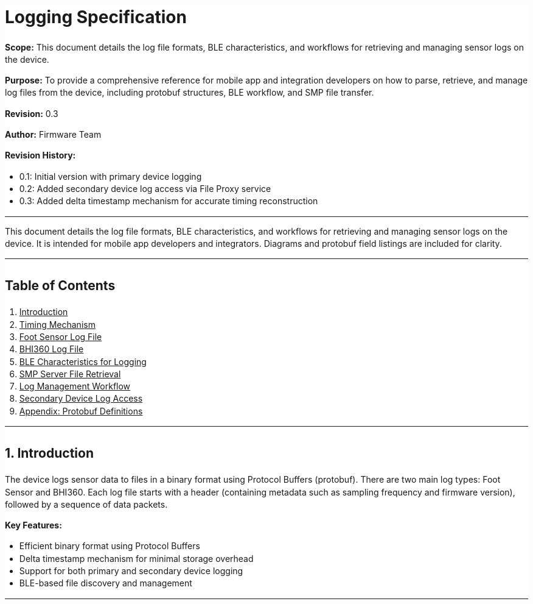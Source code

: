 # Logging Specification

**Scope:** This document details the log file formats, BLE characteristics, and workflows for retrieving and managing sensor logs on the device.

**Purpose:** To provide a comprehensive reference for mobile app and integration developers on how to parse, retrieve, and manage log files from the device, including protobuf structures, BLE workflow, and SMP file transfer.

**Revision:** 0.3

**Author:** Firmware Team

**Revision History:**
- 0.1: Initial version with primary device logging
- 0.2: Added secondary device log access via File Proxy service
- 0.3: Added delta timestamp mechanism for accurate timing reconstruction

---

This document details the log file formats, BLE characteristics, and workflows for retrieving and managing sensor logs on the device. It is intended for mobile app developers and integrators. Diagrams and protobuf field listings are included for clarity.

---

## Table of Contents
1. [Introduction](#introduction)
2. [Timing Mechanism](#timing-mechanism)
3. [Foot Sensor Log File](#foot-sensor-log-file)
4. [BHI360 Log File](#bhi360-log-file)
5. [BLE Characteristics for Logging](#ble-characteristics-for-logging)
6. [SMP Server File Retrieval](#smp-server-file-retrieval)
7. [Log Management Workflow](#log-management-workflow)
8. [Secondary Device Log Access](#secondary-device-log-access)
9. [Appendix: Protobuf Definitions](#appendix-protobuf-definitions)

---

## 1. Introduction

The device logs sensor data to files in a binary format using Protocol Buffers (protobuf). There are two main log types: Foot Sensor and BHI360. Each log file starts with a header (containing metadata such as sampling frequency and firmware version), followed by a sequence of data packets. 

**Key Features:**
- Efficient binary format using Protocol Buffers
- Delta timestamp mechanism for minimal storage overhead
- Support for both primary and secondary device logging
- BLE-based file discovery and management

---
